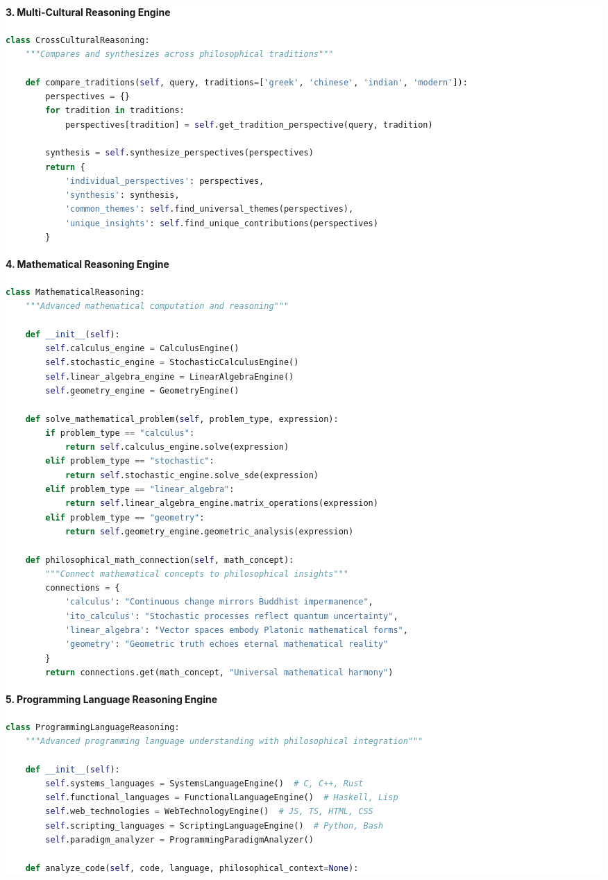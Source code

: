 #### 3. Multi-Cultural Reasoning Engine
```python
class CrossCulturalReasoning:
    """Compares and synthesizes across philosophical traditions"""
    
    def compare_traditions(self, query, traditions=['greek', 'chinese', 'indian', 'modern']):
        perspectives = {}
        for tradition in traditions:
            perspectives[tradition] = self.get_tradition_perspective(query, tradition)
        
        synthesis = self.synthesize_perspectives(perspectives)
        return {
            'individual_perspectives': perspectives,
            'synthesis': synthesis,
            'common_themes': self.find_universal_themes(perspectives),
            'unique_insights': self.find_unique_contributions(perspectives)
        }
```

#### 4. Mathematical Reasoning Engine
```python
class MathematicalReasoning:
    """Advanced mathematical computation and reasoning"""
    
    def __init__(self):
        self.calculus_engine = CalculusEngine()
        self.stochastic_engine = StochasticCalculusEngine()
        self.linear_algebra_engine = LinearAlgebraEngine()
        self.geometry_engine = GeometryEngine()
        
    def solve_mathematical_problem(self, problem_type, expression):
        if problem_type == "calculus":
            return self.calculus_engine.solve(expression)
        elif problem_type == "stochastic":
            return self.stochastic_engine.solve_sde(expression)
        elif problem_type == "linear_algebra":
            return self.linear_algebra_engine.matrix_operations(expression)
        elif problem_type == "geometry":
            return self.geometry_engine.geometric_analysis(expression)
        
    def philosophical_math_connection(self, math_concept):
        """Connect mathematical concepts to philosophical insights"""
        connections = {
            'calculus': "Continuous change mirrors Buddhist impermanence",
            'ito_calculus': "Stochastic processes reflect quantum uncertainty",
            'linear_algebra': "Vector spaces embody Platonic mathematical forms",
            'geometry': "Geometric truth echoes eternal mathematical reality"
        }
        return connections.get(math_concept, "Universal mathematical harmony")
```

#### 5. Programming Language Reasoning Engine
```python
class ProgrammingLanguageReasoning:
    """Advanced programming language understanding with philosophical integration"""
    
    def __init__(self):
        self.systems_languages = SystemsLanguageEngine()  # C, C++, Rust
        self.functional_languages = FunctionalLanguageEngine()  # Haskell, Lisp
        self.web_technologies = WebTechnologyEngine()  # JS, TS, HTML, CSS
        self.scripting_languages = ScriptingLanguageEngine()  # Python, Bash
        self.paradigm_analyzer = ProgrammingParadigmAnalyzer()
        
    def analyze_code(self, code, language, philosophical_context=None):
```